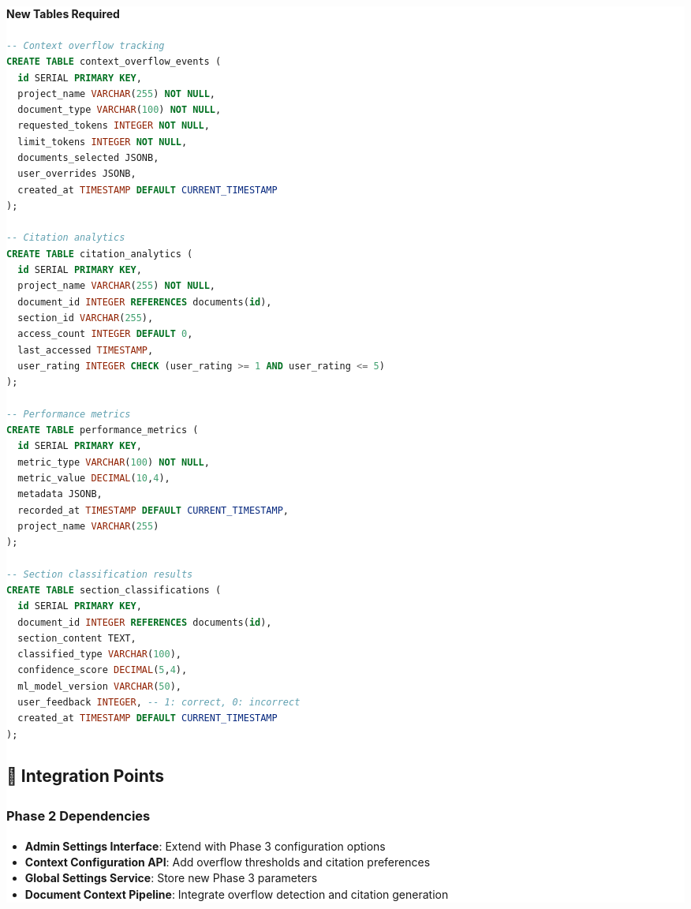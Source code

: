 #### New Tables Required
```sql
-- Context overflow tracking
CREATE TABLE context_overflow_events (
  id SERIAL PRIMARY KEY,
  project_name VARCHAR(255) NOT NULL,
  document_type VARCHAR(100) NOT NULL,
  requested_tokens INTEGER NOT NULL,
  limit_tokens INTEGER NOT NULL,
  documents_selected JSONB,
  user_overrides JSONB,
  created_at TIMESTAMP DEFAULT CURRENT_TIMESTAMP
);

-- Citation analytics
CREATE TABLE citation_analytics (
  id SERIAL PRIMARY KEY,
  project_name VARCHAR(255) NOT NULL,
  document_id INTEGER REFERENCES documents(id),
  section_id VARCHAR(255),
  access_count INTEGER DEFAULT 0,
  last_accessed TIMESTAMP,
  user_rating INTEGER CHECK (user_rating >= 1 AND user_rating <= 5)
);

-- Performance metrics
CREATE TABLE performance_metrics (
  id SERIAL PRIMARY KEY,
  metric_type VARCHAR(100) NOT NULL,
  metric_value DECIMAL(10,4),
  metadata JSONB,
  recorded_at TIMESTAMP DEFAULT CURRENT_TIMESTAMP,
  project_name VARCHAR(255)
);

-- Section classification results
CREATE TABLE section_classifications (
  id SERIAL PRIMARY KEY,
  document_id INTEGER REFERENCES documents(id),
  section_content TEXT,
  classified_type VARCHAR(100),
  confidence_score DECIMAL(5,4),
  ml_model_version VARCHAR(50),
  user_feedback INTEGER, -- 1: correct, 0: incorrect
  created_at TIMESTAMP DEFAULT CURRENT_TIMESTAMP
);
```

## 🔄 Integration Points

### Phase 2 Dependencies
- **Admin Settings Interface**: Extend with Phase 3 configuration options
- **Context Configuration API**: Add overflow thresholds and citation preferences
- **Global Settings Service**: Store new Phase 3 parameters
- **Document Context Pipeline**: Integrate overflow detection and citation generation
